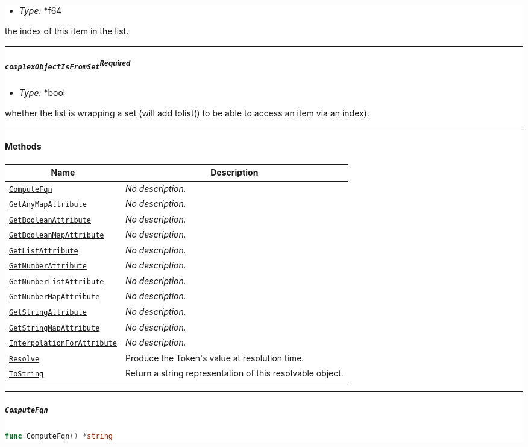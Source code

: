 - *Type:* *f64

the index of this item in the list.

---

##### `complexObjectIsFromSet`<sup>Required</sup> <a name="complexObjectIsFromSet" id="@cdktf/provider-mongodbatlas.dataMongodbatlasSearchIndexes.DataMongodbatlasSearchIndexesResultsSynonymsOutputReference.Initializer.parameter.complexObjectIsFromSet"></a>

- *Type:* *bool

whether the list is wrapping a set (will add tolist() to be able to access an item via an index).

---

#### Methods <a name="Methods" id="Methods"></a>

| **Name** | **Description** |
| --- | --- |
| <code><a href="#@cdktf/provider-mongodbatlas.dataMongodbatlasSearchIndexes.DataMongodbatlasSearchIndexesResultsSynonymsOutputReference.computeFqn">ComputeFqn</a></code> | *No description.* |
| <code><a href="#@cdktf/provider-mongodbatlas.dataMongodbatlasSearchIndexes.DataMongodbatlasSearchIndexesResultsSynonymsOutputReference.getAnyMapAttribute">GetAnyMapAttribute</a></code> | *No description.* |
| <code><a href="#@cdktf/provider-mongodbatlas.dataMongodbatlasSearchIndexes.DataMongodbatlasSearchIndexesResultsSynonymsOutputReference.getBooleanAttribute">GetBooleanAttribute</a></code> | *No description.* |
| <code><a href="#@cdktf/provider-mongodbatlas.dataMongodbatlasSearchIndexes.DataMongodbatlasSearchIndexesResultsSynonymsOutputReference.getBooleanMapAttribute">GetBooleanMapAttribute</a></code> | *No description.* |
| <code><a href="#@cdktf/provider-mongodbatlas.dataMongodbatlasSearchIndexes.DataMongodbatlasSearchIndexesResultsSynonymsOutputReference.getListAttribute">GetListAttribute</a></code> | *No description.* |
| <code><a href="#@cdktf/provider-mongodbatlas.dataMongodbatlasSearchIndexes.DataMongodbatlasSearchIndexesResultsSynonymsOutputReference.getNumberAttribute">GetNumberAttribute</a></code> | *No description.* |
| <code><a href="#@cdktf/provider-mongodbatlas.dataMongodbatlasSearchIndexes.DataMongodbatlasSearchIndexesResultsSynonymsOutputReference.getNumberListAttribute">GetNumberListAttribute</a></code> | *No description.* |
| <code><a href="#@cdktf/provider-mongodbatlas.dataMongodbatlasSearchIndexes.DataMongodbatlasSearchIndexesResultsSynonymsOutputReference.getNumberMapAttribute">GetNumberMapAttribute</a></code> | *No description.* |
| <code><a href="#@cdktf/provider-mongodbatlas.dataMongodbatlasSearchIndexes.DataMongodbatlasSearchIndexesResultsSynonymsOutputReference.getStringAttribute">GetStringAttribute</a></code> | *No description.* |
| <code><a href="#@cdktf/provider-mongodbatlas.dataMongodbatlasSearchIndexes.DataMongodbatlasSearchIndexesResultsSynonymsOutputReference.getStringMapAttribute">GetStringMapAttribute</a></code> | *No description.* |
| <code><a href="#@cdktf/provider-mongodbatlas.dataMongodbatlasSearchIndexes.DataMongodbatlasSearchIndexesResultsSynonymsOutputReference.interpolationForAttribute">InterpolationForAttribute</a></code> | *No description.* |
| <code><a href="#@cdktf/provider-mongodbatlas.dataMongodbatlasSearchIndexes.DataMongodbatlasSearchIndexesResultsSynonymsOutputReference.resolve">Resolve</a></code> | Produce the Token's value at resolution time. |
| <code><a href="#@cdktf/provider-mongodbatlas.dataMongodbatlasSearchIndexes.DataMongodbatlasSearchIndexesResultsSynonymsOutputReference.toString">ToString</a></code> | Return a string representation of this resolvable object. |

---

##### `ComputeFqn` <a name="ComputeFqn" id="@cdktf/provider-mongodbatlas.dataMongodbatlasSearchIndexes.DataMongodbatlasSearchIndexesResultsSynonymsOutputReference.computeFqn"></a>

```go
func ComputeFqn() *string
```
